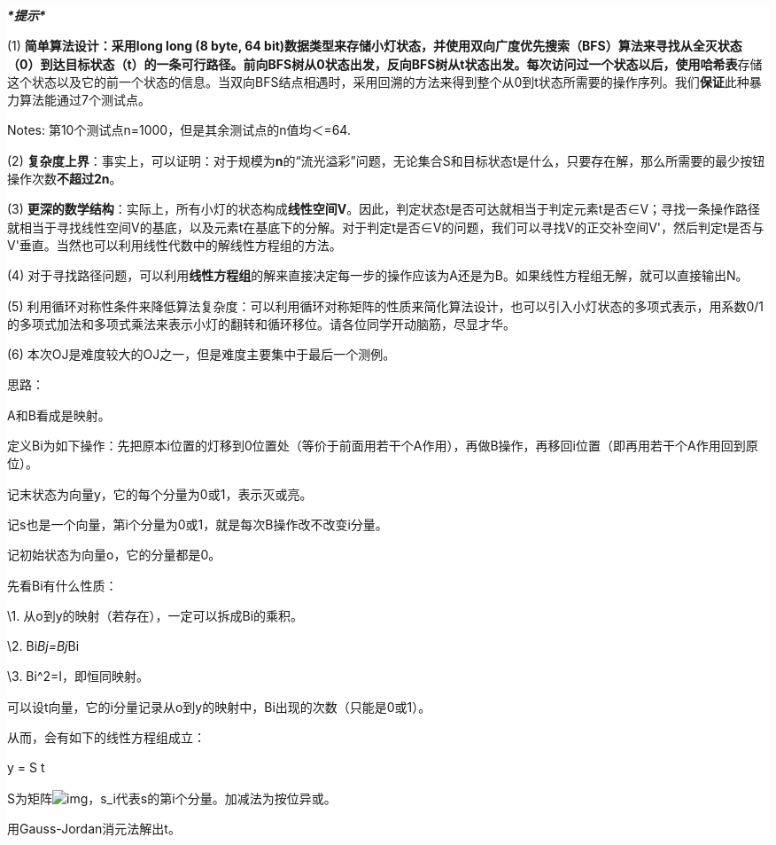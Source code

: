 ***\*提示\****

(1) **简单算法设计：**采用long long (8 byte, 64 bit)数据类型来存储小灯状态，并使用**双向广度优先搜索（BFS）**算法来寻找从全灭状态（0）到达目标状态（t）的一条可行路径。前向BFS树从0状态出发，反向BFS树从t状态出发。每次访问过一个状态以后，使用**哈希表**存储这个状态以及它的前一个状态的信息。当双向BFS结点相遇时，采用回溯的方法来得到整个从0到t状态所需要的操作序列。我们**保证**此种暴力算法能通过7个测试点。

Notes: 第10个测试点n=1000，但是其余测试点的n值均＜=64.

 

(2) **复杂度上界**：事实上，可以证明：对于规模为**n**的“流光溢彩”问题，无论集合S和目标状态t是什么，只要存在解，那么所需要的最少按钮操作次数**不超过2n**。

 

(3) **更深的数学结构**：实际上，所有小灯的状态构成**线性空间V**。因此，判定状态t是否可达就相当于判定元素t是否∈V；寻找一条操作路径就相当于寻找线性空间V的基底，以及元素t在基底下的分解。对于判定t是否∈V的问题，我们可以寻找V的正交补空间V'，然后判定t是否与V'垂直。当然也可以利用线性代数中的解线性方程组的方法。

 

(4) 对于寻找路径问题，可以利用**线性方程组**的解来直接决定每一步的操作应该为A还是为B。如果线性方程组无解，就可以直接输出N。

 

(5) 利用循环对称性条件来降低算法复杂度：可以利用循环对称矩阵的性质来简化算法设计，也可以引入小灯状态的多项式表示，用系数0/1的多项式加法和多项式乘法来表示小灯的翻转和循环移位。请各位同学开动脑筋，尽显才华。

 

(6) 本次OJ是难度较大的OJ之一，但是难度主要集中于最后一个测例。

 

 

思路：

A和B看成是映射。

定义Bi为如下操作：先把原本i位置的灯移到0位置处（等价于前面用若干个A作用），再做B操作，再移回i位置（即再用若干个A作用回到原位）。

记末状态为向量y，它的每个分量为0或1，表示灭或亮。

记s也是一个向量，第i个分量为0或1，就是每次B操作改不改变i分量。

记初始状态为向量o，它的分量都是0。

 

先看Bi有什么性质：

\1. 从o到y的映射（若存在），一定可以拆成Bi的乘积。

\2. Bi*Bj=Bj*Bi

\3. Bi^2=I，即恒同映射。

 

可以设t向量，它的i分量记录从o到y的映射中，Bi出现的次数（只能是0或1）。

 

从而，会有如下的线性方程组成立：

y = S t

S为矩阵![img](file:///C:\Users\admin\AppData\Local\Temp\ksohtml15292\wps1.jpg)，s_i代表s的第i个分量。加减法为按位异或。

用Gauss-Jordan消元法解出t。

